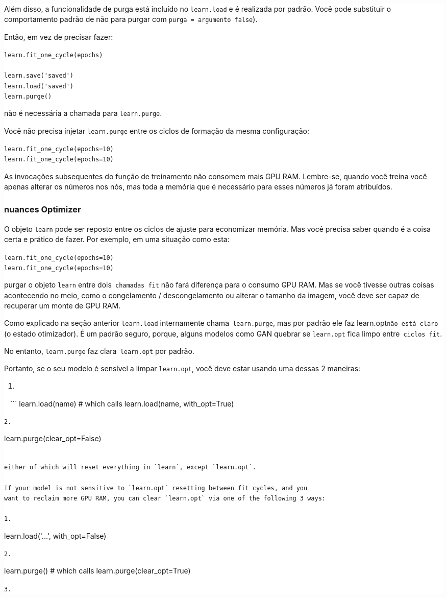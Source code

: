Além disso, a funcionalidade de purga está incluído no `learn.load` e é realizada por padrão. Você pode substituir o comportamento padrão de não para purgar com `purga = argumento false`).

Então, em vez de precisar fazer:

```
learn.fit_one_cycle(epochs)

learn.save('saved')
learn.load('saved')
learn.purge()
```

não é necessária a chamada para `learn.purge`.

Você não precisa injetar `learn.purge` entre os ciclos de formação da mesma configuração:
```
learn.fit_one_cycle(epochs=10)
learn.fit_one_cycle(epochs=10)
```
As invocações subsequentes do função de treinamento não consomem mais GPU RAM. Lembre-se, quando você treina você apenas alterar os números nos nós, mas toda a memória que é necessário para esses números já foram atribuídos.



### nuances Optimizer

O objeto `learn` pode ser reposto entre os ciclos de ajuste para economizar memória. Mas você precisa saber quando é a coisa certa e prático de fazer. Por exemplo, em uma situação como esta:

```
learn.fit_one_cycle(epochs=10)
learn.fit_one_cycle(epochs=10)
```

purgar o objeto `learn` entre dois` chamadas fit` não fará diferença para o consumo GPU RAM. Mas se você tivesse outras coisas acontecendo no meio, como o congelamento / descongelamento ou alterar o tamanho da imagem, você deve ser capaz de recuperar um monte de GPU RAM.

Como explicado na seção anterior `learn.load` internamente chama` learn.purge`, mas por padrão ele faz learn.opt` não está claro `(o estado otimizador). É um padrão seguro, porque, alguns modelos como GAN quebrar se `learn.opt` fica limpo entre` ciclos fit`.

No entanto, `learn.purge` faz clara` learn.opt` por padrão.

Portanto, se o seu modelo é sensível a limpar `learn.opt`, você deve estar usando uma dessas 2 maneiras:

1.
   ```
   learn.load(name) # which calls learn.load(name, with_opt=True)
   ```
2.
   ```
   learn.purge(clear_opt=False)
   ```

either of which will reset everything in `learn`, except `learn.opt`.

If your model is not sensitive to `learn.opt` resetting between fit cycles, and you
want to reclaim more GPU RAM, you can clear `learn.opt` via one of the following 3 ways:

1.
   ```
   learn.load('...', with_opt=False)
   ```
2.
   ```
   learn.purge()  # which calls learn.purge(clear_opt=True)
   ```
3.
   ```